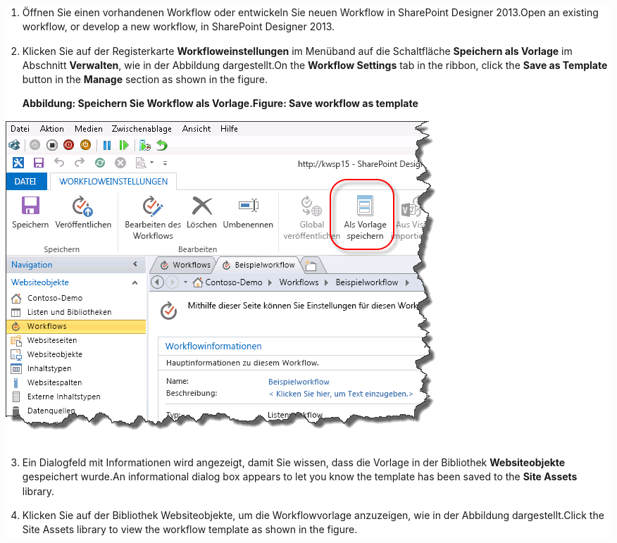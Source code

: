 
1. <span data-ttu-id="abffb-133">Öffnen Sie einen vorhandenen Workflow oder entwickeln Sie neuen Workflow in SharePoint Designer 2013.</span><span class="sxs-lookup"><span data-stu-id="abffb-133">Open an existing workflow, or develop a new workflow, in SharePoint Designer 2013.</span></span>
    
  
2. <span data-ttu-id="abffb-134">Klicken Sie auf der Registerkarte **Workfloweinstellungen** im Menüband auf die Schaltfläche **Speichern als Vorlage** im Abschnitt **Verwalten**, wie in der Abbildung dargestellt.</span><span class="sxs-lookup"><span data-stu-id="abffb-134">On the **Workflow Settings** tab in the ribbon, click the **Save as Template** button in the **Manage** section as shown in the figure.</span></span>
    
   <span data-ttu-id="abffb-135">**Abbildung: Speichern Sie Workflow als Vorlage.**</span><span class="sxs-lookup"><span data-stu-id="abffb-135">**Figure: Save workflow as template**</span></span>

  

  ![Paketworkflow in SPD 2013](../images/SPD15-PackagingWorkflow1.png)
  

  

  
3. <span data-ttu-id="abffb-137">Ein Dialogfeld mit Informationen wird angezeigt, damit Sie wissen, dass die Vorlage in der Bibliothek **Websiteobjekte** gespeichert wurde.</span><span class="sxs-lookup"><span data-stu-id="abffb-137">An informational dialog box appears to let you know the template has been saved to the **Site Assets** library.</span></span>
    
  
4. <span data-ttu-id="abffb-138">Klicken Sie auf der Bibliothek Websiteobjekte, um die Workflowvorlage anzuzeigen, wie in der Abbildung dargestellt.</span><span class="sxs-lookup"><span data-stu-id="abffb-138">Click the Site Assets library to view the workflow template as shown in the figure.</span></span>
    